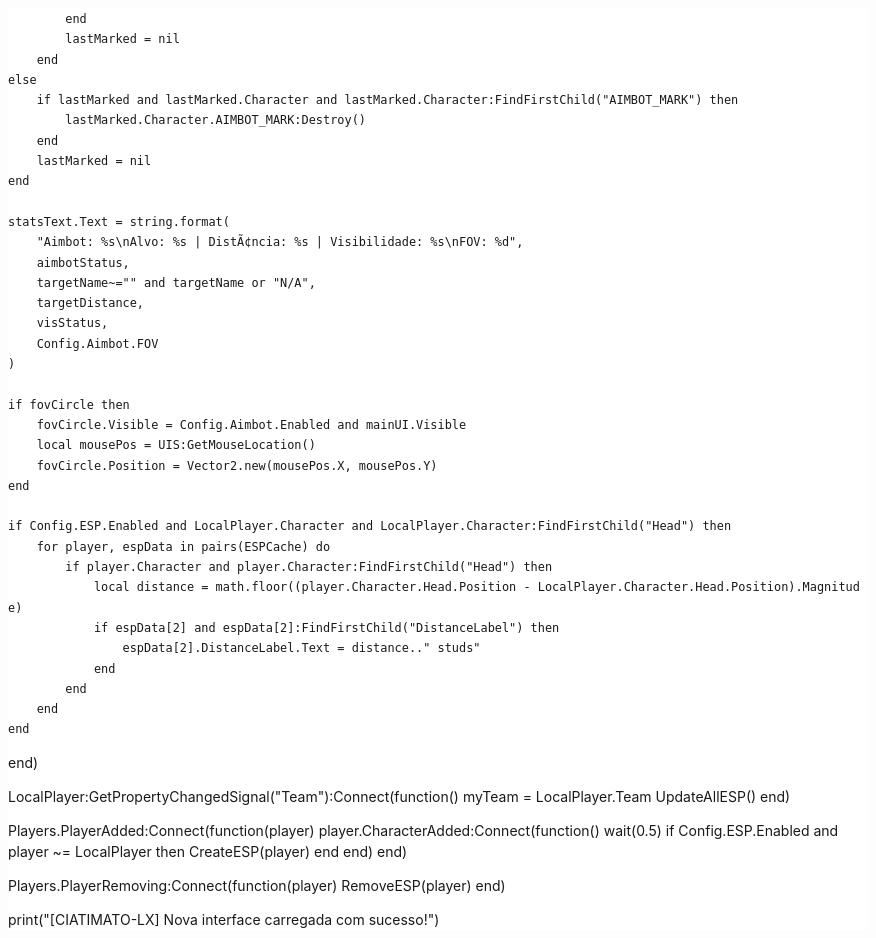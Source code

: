             end
            lastMarked = nil
        end
    else
        if lastMarked and lastMarked.Character and lastMarked.Character:FindFirstChild("AIMBOT_MARK") then
            lastMarked.Character.AIMBOT_MARK:Destroy()
        end
        lastMarked = nil
    end

    statsText.Text = string.format(
        "Aimbot: %s\nAlvo: %s | DistÃ¢ncia: %s | Visibilidade: %s\nFOV: %d",
        aimbotStatus,
        targetName~="" and targetName or "N/A",
        targetDistance,
        visStatus,
        Config.Aimbot.FOV
    )

    if fovCircle then
        fovCircle.Visible = Config.Aimbot.Enabled and mainUI.Visible
        local mousePos = UIS:GetMouseLocation()
        fovCircle.Position = Vector2.new(mousePos.X, mousePos.Y)
    end

    if Config.ESP.Enabled and LocalPlayer.Character and LocalPlayer.Character:FindFirstChild("Head") then
        for player, espData in pairs(ESPCache) do
            if player.Character and player.Character:FindFirstChild("Head") then
                local distance = math.floor((player.Character.Head.Position - LocalPlayer.Character.Head.Position).Magnitude)
                if espData[2] and espData[2]:FindFirstChild("DistanceLabel") then
                    espData[2].DistanceLabel.Text = distance.." studs"
                end
            end
        end
    end
end)

LocalPlayer:GetPropertyChangedSignal("Team"):Connect(function()
    myTeam = LocalPlayer.Team
    UpdateAllESP()
end)

Players.PlayerAdded:Connect(function(player)
    player.CharacterAdded:Connect(function()
        wait(0.5)
        if Config.ESP.Enabled and player ~= LocalPlayer then
            CreateESP(player)
        end
    end)
end)

Players.PlayerRemoving:Connect(function(player)
    RemoveESP(player)
end)

print("[CIATIMATO-LX] Nova interface carregada com sucesso!")

